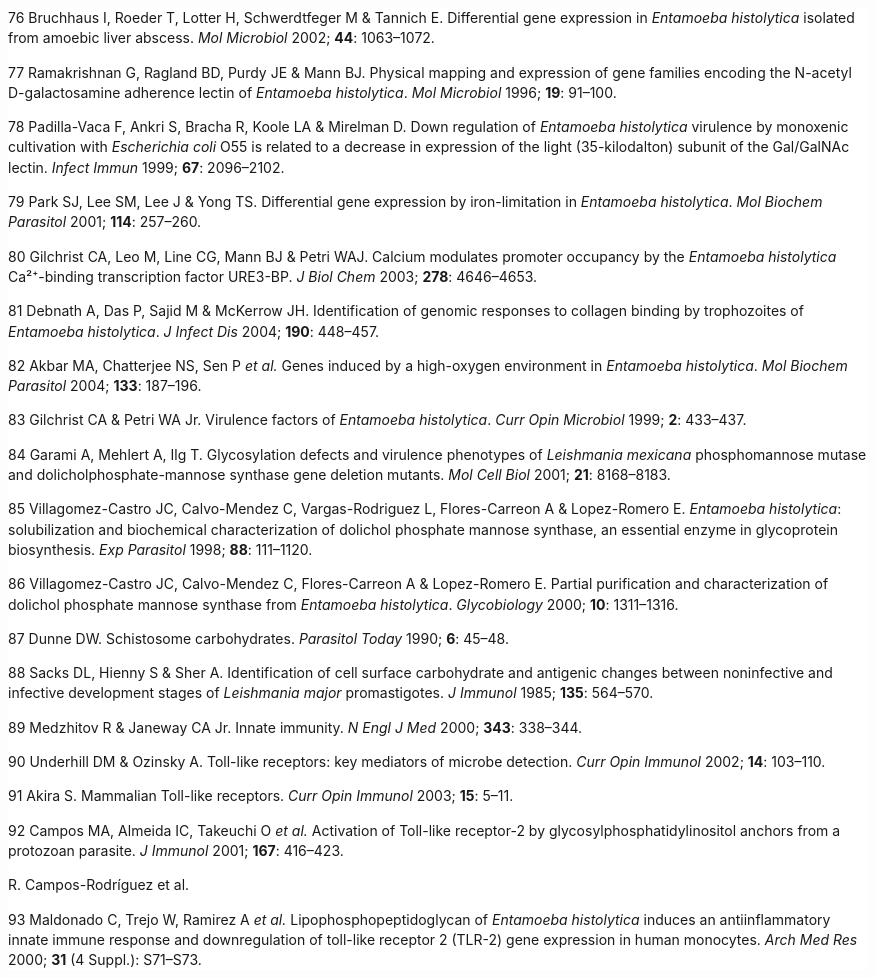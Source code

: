 76 Bruchhaus I, Roeder T, Lotter H, Schwerdtfeger M & Tannich E. Differential gene expression in *Entamoeba histolytica* isolated from amoebic liver abscess. *Mol Microbiol* 2002; **44**: 1063–1072.

77 Ramakrishnan G, Ragland BD, Purdy JE & Mann BJ. Physical mapping and expression of gene families encoding the N-acetyl D-galactosamine adherence lectin of *Entamoeba histolytica*. *Mol Microbiol* 1996; **19**: 91–100.

78 Padilla-Vaca F, Ankri S, Bracha R, Koole LA & Mirelman D. Down regulation of *Entamoeba histolytica* virulence by monoxenic cultivation with *Escherichia coli* O55 is related to a decrease in expression of the light (35-kilodalton) subunit of the Gal/GalNAc lectin. *Infect Immun* 1999; **67**: 2096–2102.

79 Park SJ, Lee SM, Lee J & Yong TS. Differential gene expression by iron-limitation in *Entamoeba histolytica*. *Mol Biochem Parasitol* 2001; **114**: 257–260.

80 Gilchrist CA, Leo M, Line CG, Mann BJ & Petri WAJ. Calcium modulates promoter occupancy by the *Entamoeba histolytica* Ca²⁺-binding transcription factor URE3-BP. *J Biol Chem* 2003; **278**: 4646–4653.

81 Debnath A, Das P, Sajid M & McKerrow JH. Identification of genomic responses to collagen binding by trophozoites of *Entamoeba histolytica*. *J Infect Dis* 2004; **190**: 448–457.

82 Akbar MA, Chatterjee NS, Sen P *et al.* Genes induced by a high-oxygen environment in *Entamoeba histolytica*. *Mol Biochem Parasitol* 2004; **133**: 187–196.

83 Gilchrist CA & Petri WA Jr. Virulence factors of *Entamoeba histolytica*. *Curr Opin Microbiol* 1999; **2**: 433–437.

84 Garami A, Mehlert A, Ilg T. Glycosylation defects and virulence phenotypes of *Leishmania mexicana* phosphomannose mutase and dolicholphosphate-mannose synthase gene deletion mutants. *Mol Cell Biol* 2001; **21**: 8168–8183.

85 Villagomez-Castro JC, Calvo-Mendez C, Vargas-Rodriguez L, Flores-Carreon A & Lopez-Romero E. *Entamoeba histolytica*: solubilization and biochemical characterization of dolichol phosphate mannose synthase, an essential enzyme in glycoprotein biosynthesis. *Exp Parasitol* 1998; **88**: 111–1120.

86 Villagomez-Castro JC, Calvo-Mendez C, Flores-Carreon A & Lopez-Romero E. Partial purification and characterization of dolichol phosphate mannose synthase from *Entamoeba histolytica*. *Glycobiology* 2000; **10**: 1311–1316.

87 Dunne DW. Schistosome carbohydrates. *Parasitol Today* 1990; **6**: 45–48.

88 Sacks DL, Hienny S & Sher A. Identification of cell surface carbohydrate and antigenic changes between noninfective and infective development stages of *Leishmania major* promastigotes. *J Immunol* 1985; **135**: 564–570.

89 Medzhitov R & Janeway CA Jr. Innate immunity. *N Engl J Med* 2000; **343**: 338–344.

90 Underhill DM & Ozinsky A. Toll-like receptors: key mediators of microbe detection. *Curr Opin Immunol* 2002; **14**: 103–110.

91 Akira S. Mammalian Toll-like receptors. *Curr Opin Immunol* 2003; **15**: 5–11.

92 Campos MA, Almeida IC, Takeuchi O *et al.* Activation of Toll-like receptor-2 by glycosylphosphatidylinositol anchors from a protozoan parasite. *J Immunol* 2001; **167**: 416–423.

R. Campos-Rodríguez et al.

93 Maldonado C, Trejo W, Ramirez A *et al.* Lipophosphopeptidoglycan of *Entamoeba histolytica* induces an antiinflammatory innate immune response and downregulation of toll-like receptor 2 (TLR-2) gene expression in human monocytes. *Arch Med Res* 2000; **31** (4 Suppl.): S71–S73.

